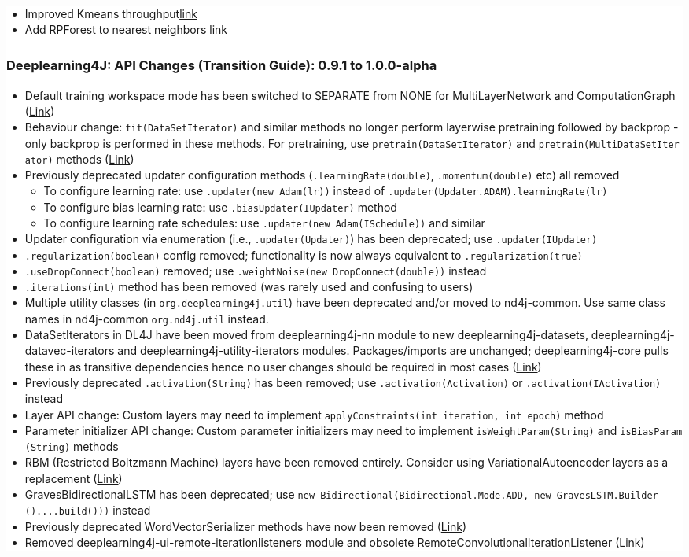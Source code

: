 * Improved Kmeans throughput[link](https://github.com/eclipse/deeplearning4j/blob/master/deeplearning4j/deeplearning4j-nearestneighbors-parent/nearestneighbor-core/src/main/java/org/deeplearning4j/clustering/algorithm/BaseClusteringAlgorithm.java)
* Add RPForest to nearest neighbors [link](https://github.com/eclipse/deeplearning4j/tree/master/deeplearning4j/deeplearning4j-nearestneighbors-parent/nearestneighbor-core/src/main/java/org/deeplearning4j/clustering/randomprojection)

### Deeplearning4J: API Changes (Transition Guide): 0.9.1 to 1.0.0-alpha

* Default training workspace mode has been switched to SEPARATE from NONE for MultiLayerNetwork and ComputationGraph ([Link](https://app.gitbook.com/s/-LsGrpMiOeoMSFYK0VJQ-714541269/config/config-memory/config-workspaces.md))
* Behaviour change: `fit(DataSetIterator)` and similar methods no longer perform layerwise pretraining followed by backprop - only backprop is performed in these methods. For pretraining, use `pretrain(DataSetIterator)` and `pretrain(MultiDataSetIterator)` methods ([Link](https://github.com/eclipse/deeplearning4j/pull/4279))
* Previously deprecated updater configuration methods (`.learningRate(double)`, `.momentum(double)` etc) all removed
  * To configure learning rate: use `.updater(new Adam(lr))` instead of `.updater(Updater.ADAM).learningRate(lr)`
  * To configure bias learning rate: use `.biasUpdater(IUpdater)` method
  * To configure learning rate schedules: use `.updater(new Adam(ISchedule))` and similar
* Updater configuration via enumeration (i.e., `.updater(Updater)`) has been deprecated; use `.updater(IUpdater)`
* `.regularization(boolean)` config removed; functionality is now always equivalent to `.regularization(true)`
* `.useDropConnect(boolean)` removed; use `.weightNoise(new DropConnect(double))` instead
* `.iterations(int)` method has been removed (was rarely used and confusing to users)
* Multiple utility classes (in `org.deeplearning4j.util`) have been deprecated and/or moved to nd4j-common. Use same class names in nd4j-common `org.nd4j.util` instead.
* DataSetIterators in DL4J have been moved from deeplearning4j-nn module to new deeplearning4j-datasets, deeplearning4j-datavec-iterators and deeplearning4j-utility-iterators modules. Packages/imports are unchanged; deeplearning4j-core pulls these in as transitive dependencies hence no user changes should be required in most cases ([Link](https://github.com/eclipse/deeplearning4j/pull/4855))
* Previously deprecated `.activation(String)` has been removed; use `.activation(Activation)` or `.activation(IActivation)` instead
* Layer API change: Custom layers may need to implement `applyConstraints(int iteration, int epoch)` method
* Parameter initializer API change: Custom parameter initializers may need to implement `isWeightParam(String)` and `isBiasParam(String)` methods
* RBM (Restricted Boltzmann Machine) layers have been removed entirely. Consider using VariationalAutoencoder layers as a replacement ([Link](https://github.com/eclipse/deeplearning4j/blob/master/deeplearning4j/deeplearning4j-nn/src/main/java/org/deeplearning4j/nn/layers/variational/VariationalAutoencoder.java))
* GravesBidirectionalLSTM has been deprecated; use `new Bidirectional(Bidirectional.Mode.ADD, new GravesLSTM.Builder()....build()))` instead
* Previously deprecated WordVectorSerializer methods have now been removed ([Link](https://github.com/eclipse/deeplearning4j/issues/4359))
* Removed deeplearning4j-ui-remote-iterationlisteners module and obsolete RemoteConvolutionalIterationListener ([Link](https://github.com/eclipse/deeplearning4j/pull/4772))
